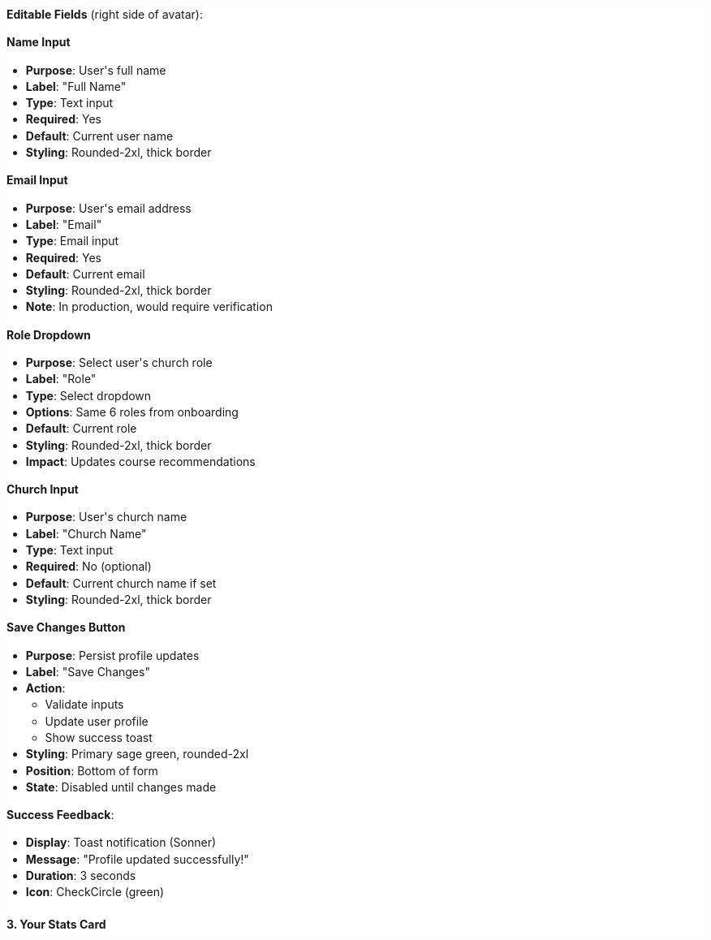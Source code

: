 **Editable Fields** (right side of avatar):

**Name Input**
- **Purpose**: User's full name
- **Label**: "Full Name"
- **Type**: Text input
- **Required**: Yes
- **Default**: Current user name
- **Styling**: Rounded-2xl, thick border

**Email Input**
- **Purpose**: User's email address
- **Label**: "Email"
- **Type**: Email input
- **Required**: Yes
- **Default**: Current email
- **Styling**: Rounded-2xl, thick border
- **Note**: In production, would require verification

**Role Dropdown**
- **Purpose**: Select user's church role
- **Label**: "Role"
- **Type**: Select dropdown
- **Options**: Same 6 roles from onboarding
- **Default**: Current role
- **Styling**: Rounded-2xl, thick border
- **Impact**: Updates course recommendations

**Church Input**
- **Purpose**: User's church name
- **Label**: "Church Name"
- **Type**: Text input
- **Required**: No (optional)
- **Default**: Current church name if set
- **Styling**: Rounded-2xl, thick border

**Save Changes Button**
- **Purpose**: Persist profile updates
- **Label**: "Save Changes"
- **Action**: 
  - Validate inputs
  - Update user profile
  - Show success toast
- **Styling**: Primary sage green, rounded-2xl
- **Position**: Bottom of form
- **State**: Disabled until changes made

**Success Feedback**:
- **Display**: Toast notification (Sonner)
- **Message**: "Profile updated successfully!"
- **Duration**: 3 seconds
- **Icon**: CheckCircle (green)

#### 3. Your Stats Card
